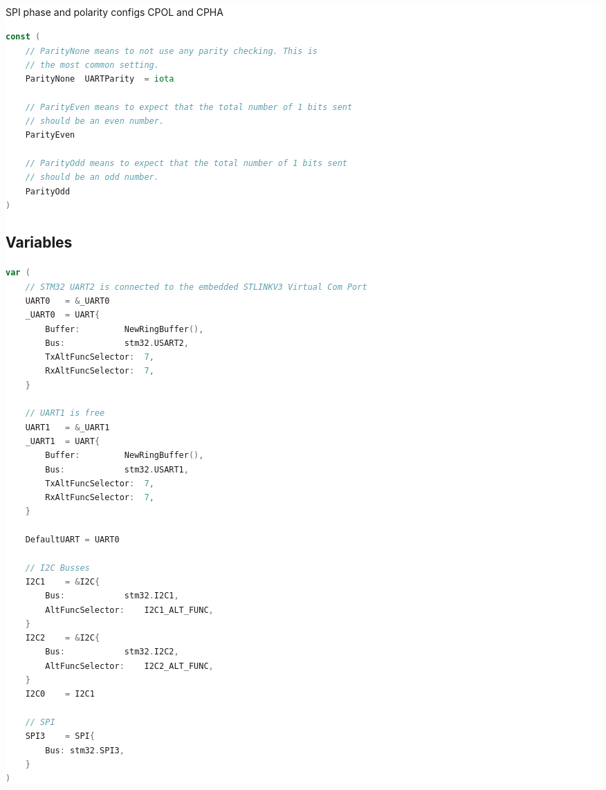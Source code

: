 SPI phase and polarity configs CPOL and CPHA


```go
const (
	// ParityNone means to not use any parity checking. This is
	// the most common setting.
	ParityNone	UARTParity	= iota

	// ParityEven means to expect that the total number of 1 bits sent
	// should be an even number.
	ParityEven

	// ParityOdd means to expect that the total number of 1 bits sent
	// should be an odd number.
	ParityOdd
)
```






## Variables

```go
var (
	// STM32 UART2 is connected to the embedded STLINKV3 Virtual Com Port
	UART0	= &_UART0
	_UART0	= UART{
		Buffer:			NewRingBuffer(),
		Bus:			stm32.USART2,
		TxAltFuncSelector:	7,
		RxAltFuncSelector:	7,
	}

	// UART1 is free
	UART1	= &_UART1
	_UART1	= UART{
		Buffer:			NewRingBuffer(),
		Bus:			stm32.USART1,
		TxAltFuncSelector:	7,
		RxAltFuncSelector:	7,
	}

	DefaultUART	= UART0

	// I2C Busses
	I2C1	= &I2C{
		Bus:			stm32.I2C1,
		AltFuncSelector:	I2C1_ALT_FUNC,
	}
	I2C2	= &I2C{
		Bus:			stm32.I2C2,
		AltFuncSelector:	I2C2_ALT_FUNC,
	}
	I2C0	= I2C1

	// SPI
	SPI3	= SPI{
		Bus: stm32.SPI3,
	}
)
```

